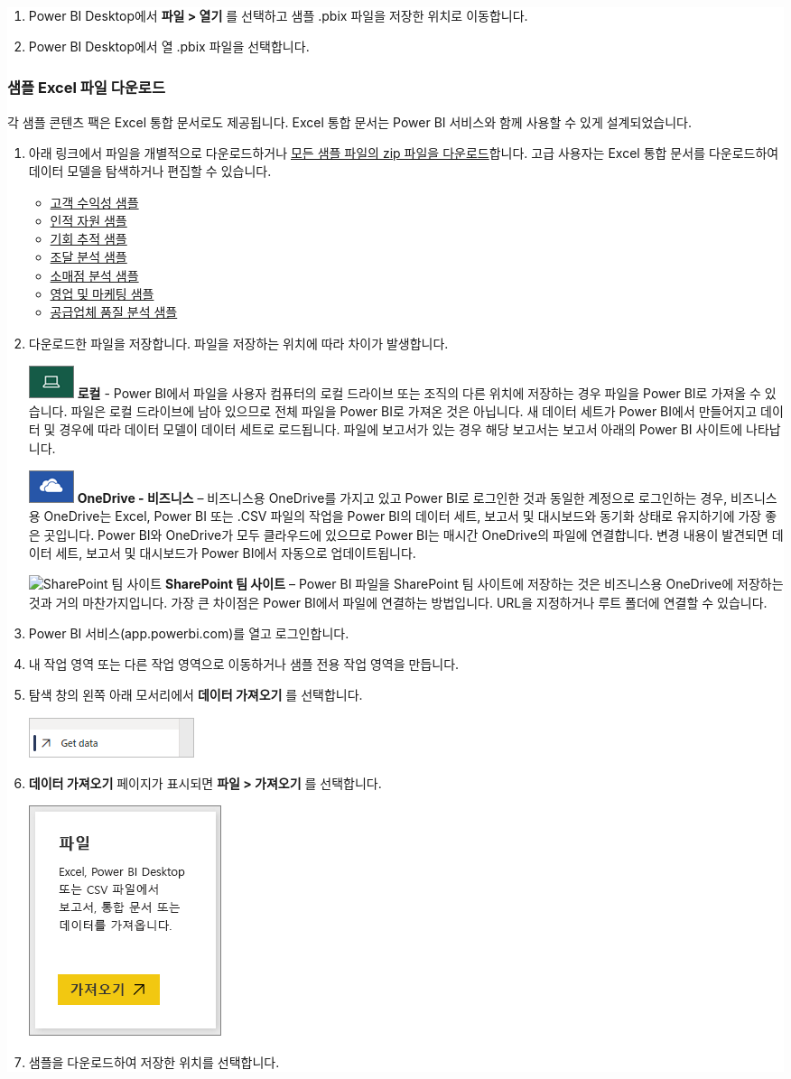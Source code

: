 1. Power BI Desktop에서 **파일 > 열기** 를 선택하고 샘플 .pbix 파일을 저장한 위치로 이동합니다.

4. Power BI Desktop에서 열 .pbix 파일을 선택합니다.


### <a name="download-sample-excel-files"></a>샘플 Excel 파일 다운로드
각 샘플 콘텐츠 팩은 Excel 통합 문서로도 제공됩니다. Excel 통합 문서는 Power BI 서비스와 함께 사용할 수 있게 설계되었습니다.  

1. 아래 링크에서 파일을 개별적으로 다운로드하거나 [모든 샘플 파일의 zip 파일을 다운로드](https://go.microsoft.com/fwlink/?LinkId=535020)합니다. 고급 사용자는 Excel 통합 문서를 다운로드하여 데이터 모델을 탐색하거나 편집할 수 있습니다.

   - [고객 수익성 샘플](https://go.microsoft.com/fwlink/?LinkId=529781)
   - [인적 자원 샘플](https://go.microsoft.com/fwlink/?LinkId=529780)
   - [기회 추적 샘플](https://go.microsoft.com/fwlink/?LinkId=529782)
   - [조달 분석 샘플](https://go.microsoft.com/fwlink/?LinkId=529784)
   - [소매점 분석 샘플](https://go.microsoft.com/fwlink/?LinkId=529778)
   - [영업 및 마케팅 샘플](https://go.microsoft.com/fwlink/?LinkId=529785)
   - [공급업체 품질 분석 샘플](https://go.microsoft.com/fwlink/?LinkId=529779)

2. 다운로드한 파일을 저장합니다. 파일을 저장하는 위치에 따라 차이가 발생합니다.

    ![로컬](media/sample-datasets/power-bi-local-file2.png)  **로컬** - Power BI에서 파일을 사용자 컴퓨터의 로컬 드라이브 또는 조직의 다른 위치에 저장하는 경우 파일을 Power BI로 가져올 수 있습니다. 파일은 로컬 드라이브에 남아 있으므로 전체 파일을 Power BI로 가져온 것은 아닙니다. 새 데이터 세트가 Power BI에서 만들어지고 데이터 및 경우에 따라 데이터 모델이 데이터 세트로 로드됩니다. 파일에 보고서가 있는 경우 해당 보고서는 보고서 아래의 Power BI 사이트에 나타납니다.
    
    ![OneDrive 비즈니스](media/sample-datasets/power-bi-onedrive-file.png) **OneDrive - 비즈니스** – 비즈니스용 OneDrive를 가지고 있고 Power BI로 로그인한 것과 동일한 계정으로 로그인하는 경우, 비즈니스용 OneDrive는 Excel, Power BI 또는 .CSV 파일의 작업을 Power BI의 데이터 세트, 보고서 및 대시보드와 동기화 상태로 유지하기에 가장 좋은 곳입니다. Power BI와 OneDrive가 모두 클라우드에 있으므로 Power BI는 매시간 OneDrive의 파일에 연결합니다. 변경 내용이 발견되면 데이터 세트, 보고서 및 대시보드가 Power BI에서 자동으로 업데이트됩니다.
    
    ![SharePoint 팀 사이트](media/sample-datasets/save-sharepoint-logo.png) **SharePoint 팀 사이트** – Power BI 파일을 SharePoint 팀 사이트에 저장하는 것은 비즈니스용 OneDrive에 저장하는 것과 거의 마찬가지입니다. 가장 큰 차이점은 Power BI에서 파일에 연결하는 방법입니다. URL을 지정하거나 루트 폴더에 연결할 수 있습니다.
1. Power BI 서비스(app.powerbi.com)를 열고 로그인합니다.

1. 내 작업 영역 또는 다른 작업 영역으로 이동하거나 샘플 전용 작업 영역을 만듭니다.

4. 탐색 창의 왼쪽 아래 모서리에서 **데이터 가져오기** 를 선택합니다.

    ![데이터 가져오기 아이콘](media/sample-datasets/power-bi-get-data.png)
5. **데이터 가져오기** 페이지가 표시되면 **파일 > 가져오기** 를 선택합니다.

    ![파일 > 가져오기](media/sample-datasets/power-bi-files.png)
6. 샘플을 다운로드하여 저장한 위치를 선택합니다.
